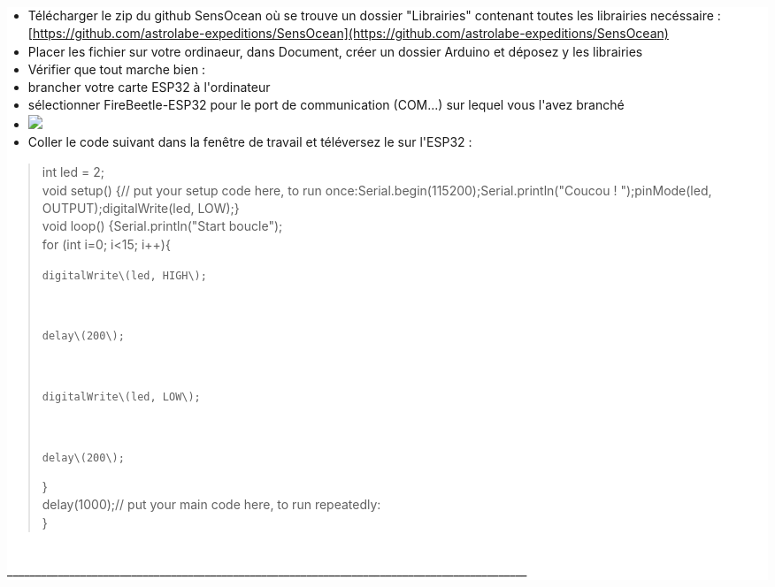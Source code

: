 * Télécharger le zip du github SensOcean où se trouve un dossier "Librairies" contenant toutes les librairies necéssaire : [https://github.com/astrolabe-expeditions/SensOcean](https://github.com/astrolabe-expeditions/SensOcean)﻿
* Placer les fichier sur votre ordinaeur, dans Document, créer un dossier Arduino et déposez y les librairies
* Vérifier que tout marche bien :
* brancher votre carte ESP32 à l'ordinateur
* sélectionner ﻿FireBeetle-ESP32 pour le port de communication (COM...) sur lequel vous l'avez branché
* ![](https://wikifactory.com/files/RmlsZTo5OTc2NDQ=)
* Coller le code suivant dans la fenêtre de travail et téléversez le sur l'ESP32 :

> int led = 2;﻿\
> void setup() {// put your setup code here, to run once:Serial.begin(115200);Serial.println("Coucou ! ");pinMode(led, OUTPUT);digitalWrite(led, LOW);}﻿\
> void loop() {Serial.println("Start boucle");﻿\
> for (int i=0; i<15; i++){
>
> ```
> digitalWrite\(led, HIGH\);
> ```
>
> ```
> ﻿
> ```
>
> ```
> delay\(200\);
> ```
>
> ```
> ﻿
> ```
>
> ```
> digitalWrite\(led, LOW\);
> ```
>
> ```
> ﻿
> ```
>
> ```
> delay\(200\);
> ```
>
> }﻿\
> delay(1000);// put your main code here, to run repeatedly:﻿\
> }

﻿\
\_\_\_\_\_\_\_\_\_\_\_\_\_\_\_\_\_\_\_\_\_\_\_\_\_\_\_\_\_\_\_\_\_\_\_\_\_\_\_\_\_\_\_\_\_\_\_\_\_\_\_\_\_\_\_\_\_\_\_\_\_\_\_\_\_\_\_\_\_\_\_\_\_\_\_\_\_\_\_\_\_\_\_\_\_\_\_\_\_\_\_\_
